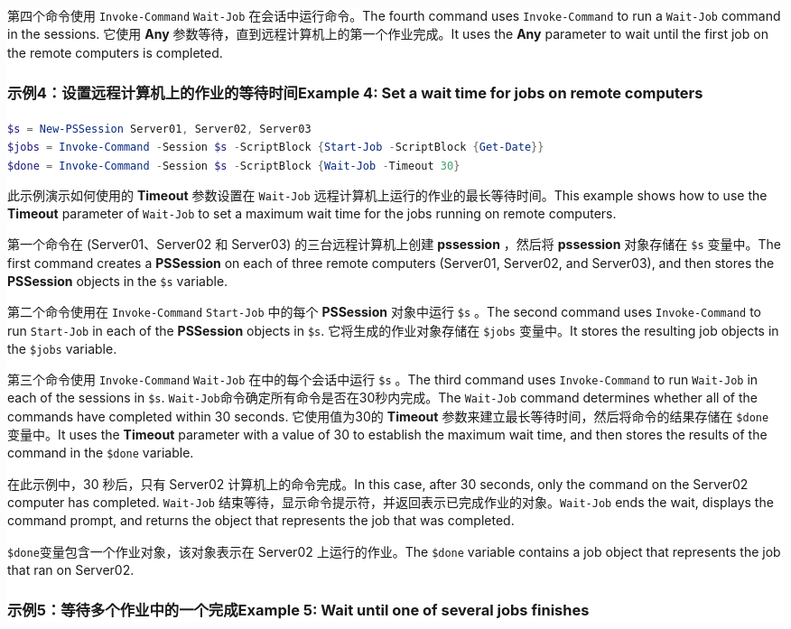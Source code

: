 <span data-ttu-id="8ea2d-148">第四个命令使用 `Invoke-Command` `Wait-Job` 在会话中运行命令。</span><span class="sxs-lookup"><span data-stu-id="8ea2d-148">The fourth command uses `Invoke-Command` to run a `Wait-Job` command in the sessions.</span></span> <span data-ttu-id="8ea2d-149">它使用 **Any** 参数等待，直到远程计算机上的第一个作业完成。</span><span class="sxs-lookup"><span data-stu-id="8ea2d-149">It uses the **Any** parameter to wait until the first job on the remote computers is completed.</span></span>

### <span data-ttu-id="8ea2d-150">示例4：设置远程计算机上的作业的等待时间</span><span class="sxs-lookup"><span data-stu-id="8ea2d-150">Example 4: Set a wait time for jobs on remote computers</span></span>

```powershell
$s = New-PSSession Server01, Server02, Server03
$jobs = Invoke-Command -Session $s -ScriptBlock {Start-Job -ScriptBlock {Get-Date}}
$done = Invoke-Command -Session $s -ScriptBlock {Wait-Job -Timeout 30}
```

<span data-ttu-id="8ea2d-151">此示例演示如何使用的 **Timeout** 参数设置在 `Wait-Job` 远程计算机上运行的作业的最长等待时间。</span><span class="sxs-lookup"><span data-stu-id="8ea2d-151">This example shows how to use the **Timeout** parameter of `Wait-Job` to set a maximum wait time for the jobs running on remote computers.</span></span>

<span data-ttu-id="8ea2d-152">第一个命令在 (Server01、Server02 和 Server03) 的三台远程计算机上创建 **pssession** ，然后将 **pssession** 对象存储在 `$s` 变量中。</span><span class="sxs-lookup"><span data-stu-id="8ea2d-152">The first command creates a **PSSession** on each of three remote computers (Server01, Server02, and Server03), and then stores the **PSSession** objects in the `$s` variable.</span></span>

<span data-ttu-id="8ea2d-153">第二个命令使用在 `Invoke-Command` `Start-Job` 中的每个 **PSSession** 对象中运行 `$s` 。</span><span class="sxs-lookup"><span data-stu-id="8ea2d-153">The second command uses `Invoke-Command` to run `Start-Job` in each of the **PSSession** objects in `$s`.</span></span> <span data-ttu-id="8ea2d-154">它将生成的作业对象存储在 `$jobs` 变量中。</span><span class="sxs-lookup"><span data-stu-id="8ea2d-154">It stores the resulting job objects in the `$jobs` variable.</span></span>

<span data-ttu-id="8ea2d-155">第三个命令使用 `Invoke-Command` `Wait-Job` 在中的每个会话中运行 `$s` 。</span><span class="sxs-lookup"><span data-stu-id="8ea2d-155">The third command uses `Invoke-Command` to run `Wait-Job` in each of the sessions in `$s`.</span></span> <span data-ttu-id="8ea2d-156">`Wait-Job`命令确定所有命令是否在30秒内完成。</span><span class="sxs-lookup"><span data-stu-id="8ea2d-156">The `Wait-Job` command determines whether all of the commands have completed within 30 seconds.</span></span> <span data-ttu-id="8ea2d-157">它使用值为30的 **Timeout** 参数来建立最长等待时间，然后将命令的结果存储在 `$done` 变量中。</span><span class="sxs-lookup"><span data-stu-id="8ea2d-157">It uses the **Timeout** parameter with a value of 30 to establish the maximum wait time, and then stores the results of the command in the `$done` variable.</span></span>

<span data-ttu-id="8ea2d-158">在此示例中，30 秒后，只有 Server02 计算机上的命令完成。</span><span class="sxs-lookup"><span data-stu-id="8ea2d-158">In this case, after 30 seconds, only the command on the Server02 computer has completed.</span></span> <span data-ttu-id="8ea2d-159">`Wait-Job` 结束等待，显示命令提示符，并返回表示已完成作业的对象。</span><span class="sxs-lookup"><span data-stu-id="8ea2d-159">`Wait-Job` ends the wait, displays the command prompt, and returns the object that represents the job that was completed.</span></span>

<span data-ttu-id="8ea2d-160">`$done`变量包含一个作业对象，该对象表示在 Server02 上运行的作业。</span><span class="sxs-lookup"><span data-stu-id="8ea2d-160">The `$done` variable contains a job object that represents the job that ran on Server02.</span></span>

### <span data-ttu-id="8ea2d-161">示例5：等待多个作业中的一个完成</span><span class="sxs-lookup"><span data-stu-id="8ea2d-161">Example 5: Wait until one of several jobs finishes</span></span>
